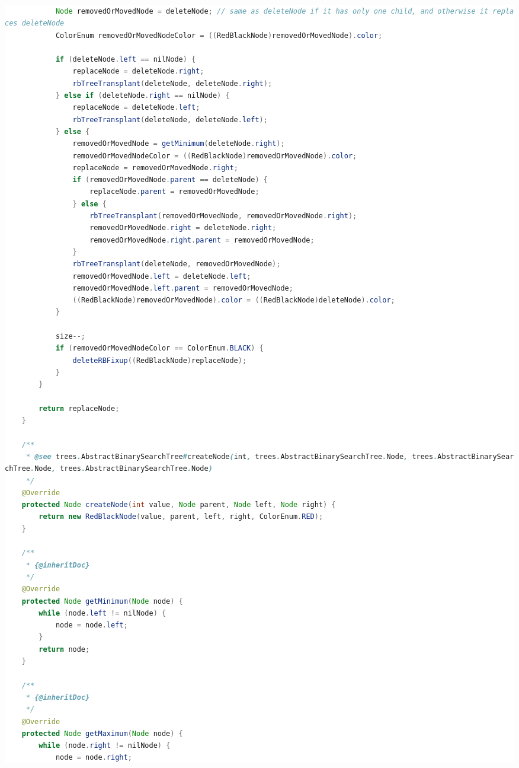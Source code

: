 ```java
            Node removedOrMovedNode = deleteNode; // same as deleteNode if it has only one child, and otherwise it replaces deleteNode
            ColorEnum removedOrMovedNodeColor = ((RedBlackNode)removedOrMovedNode).color;
        
            if (deleteNode.left == nilNode) {
                replaceNode = deleteNode.right;
                rbTreeTransplant(deleteNode, deleteNode.right);
            } else if (deleteNode.right == nilNode) {
                replaceNode = deleteNode.left;
                rbTreeTransplant(deleteNode, deleteNode.left);
            } else {
                removedOrMovedNode = getMinimum(deleteNode.right);
                removedOrMovedNodeColor = ((RedBlackNode)removedOrMovedNode).color;
                replaceNode = removedOrMovedNode.right;
                if (removedOrMovedNode.parent == deleteNode) {
                    replaceNode.parent = removedOrMovedNode;
                } else {
                    rbTreeTransplant(removedOrMovedNode, removedOrMovedNode.right);
                    removedOrMovedNode.right = deleteNode.right;
                    removedOrMovedNode.right.parent = removedOrMovedNode;
                }
                rbTreeTransplant(deleteNode, removedOrMovedNode);
                removedOrMovedNode.left = deleteNode.left;
                removedOrMovedNode.left.parent = removedOrMovedNode;
                ((RedBlackNode)removedOrMovedNode).color = ((RedBlackNode)deleteNode).color;
            }
            
            size--;
            if (removedOrMovedNodeColor == ColorEnum.BLACK) {
                deleteRBFixup((RedBlackNode)replaceNode);
            }
        }
        
        return replaceNode;
    }
    
    /**
     * @see trees.AbstractBinarySearchTree#createNode(int, trees.AbstractBinarySearchTree.Node, trees.AbstractBinarySearchTree.Node, trees.AbstractBinarySearchTree.Node)
     */
    @Override
    protected Node createNode(int value, Node parent, Node left, Node right) {
        return new RedBlackNode(value, parent, left, right, ColorEnum.RED);
    }
    
    /**
     * {@inheritDoc}
     */
    @Override
    protected Node getMinimum(Node node) {
        while (node.left != nilNode) {
            node = node.left;
        }
        return node;
    }

    /**
     * {@inheritDoc}
     */
    @Override
    protected Node getMaximum(Node node) {
        while (node.right != nilNode) {
            node = node.right;
```